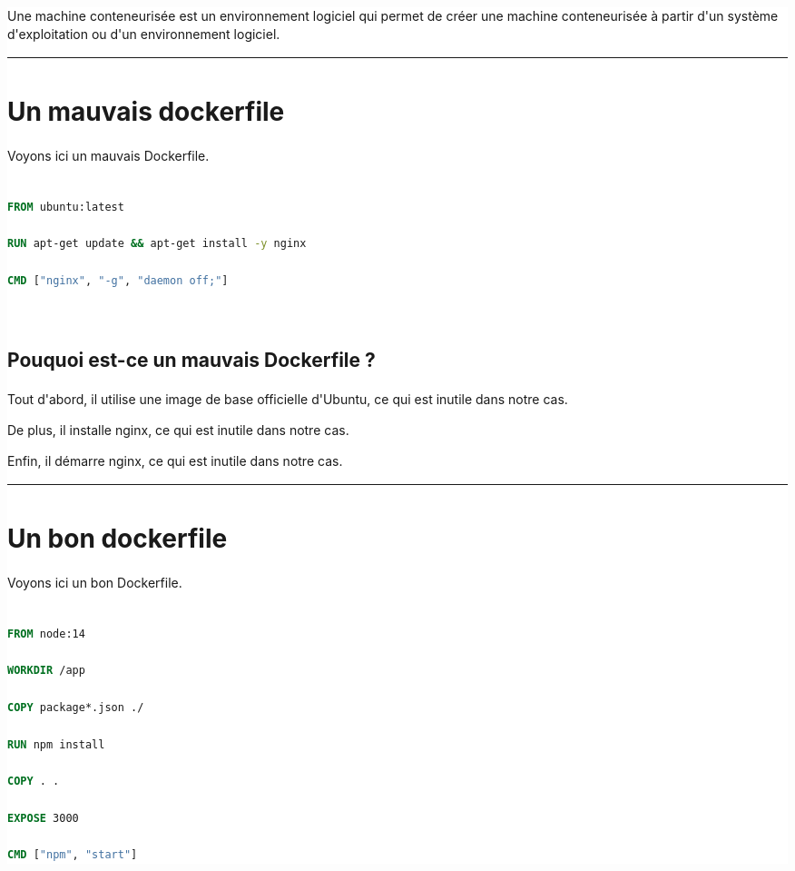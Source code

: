
Une machine conteneurisée est un environnement logiciel qui permet de créer une machine conteneurisée à partir d'un système d'exploitation ou d'un environnement logiciel.



---



# Un mauvais dockerfile



Voyons ici un mauvais Dockerfile.



```dockerfile

FROM ubuntu:latest

RUN apt-get update && apt-get install -y nginx

CMD ["nginx", "-g", "daemon off;"]

```



<br>



## Pouquoi est-ce un mauvais Dockerfile ?



Tout d'abord, il utilise une image de base officielle d'Ubuntu, ce qui est inutile dans notre cas.



De plus, il installe nginx, ce qui est inutile dans notre cas.



Enfin, il démarre nginx, ce qui est inutile dans notre cas.



---



# Un bon dockerfile



Voyons ici un bon Dockerfile.



```dockerfile

FROM node:14

WORKDIR /app

COPY package*.json ./

RUN npm install

COPY . .

EXPOSE 3000

CMD ["npm", "start"]
```